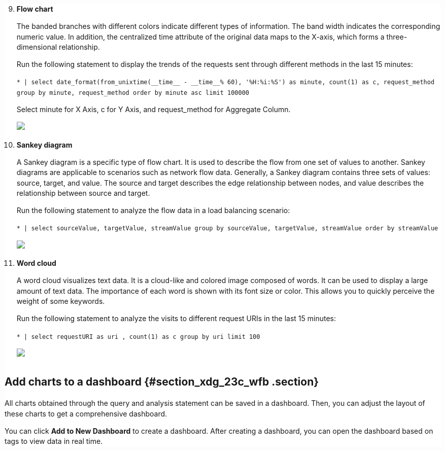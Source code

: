 9.  **Flow chart** 

    The banded branches with different colors indicate different types of information. The band width indicates the corresponding numeric value. In addition, the centralized time attribute of the original data maps to the X-axis, which forms a three-dimensional relationship.

    Run the following statement to display the trends of the requests sent through different methods in the last 15 minutes:

    ``` {#codeblock_rtd_5av_v5h}
    * | select date_format(from_unixtime(__time__ - __time__% 60), '%H:%i:%S') as minute, count(1) as c, request_method group by minute, request_method order by minute asc limit 100000
    ```

    Select minute for X Axis, c for Y Axis, and request\_method for Aggregate Column.

    ![](http://static-aliyun-doc.oss-cn-hangzhou.aliyuncs.com/assets/img/13211/156894515732518_en-US.png)

10. **Sankey diagram** 

    A Sankey diagram is a specific type of flow chart. It is used to describe the flow from one set of values to another. Sankey diagrams are applicable to scenarios such as network flow data. Generally, a Sankey diagram contains three sets of values: source, target, and value. The source and target describes the edge relationship between nodes, and value describes the relationship between source and target.

    Run the following statement to analyze the flow data in a load balancing scenario:

    ``` {#codeblock_9g4_3pq_7u0}
    * | select sourceValue, targetValue, streamValue group by sourceValue, targetValue, streamValue order by streamValue
    ```

    ![](http://static-aliyun-doc.oss-cn-hangzhou.aliyuncs.com/assets/img/13211/156894515732519_en-US.png)

11. **Word cloud** 

    A word cloud visualizes text data. It is a cloud-like and colored image composed of words. It can be used to display a large amount of text data. The importance of each word is shown with its font size or color. This allows you to quickly perceive the weight of some keywords.

    Run the following statement to analyze the visits to different request URIs in the last 15 minutes:

    ``` {#codeblock_e6o_9a4_9sj}
    * | select requestURI as uri , count(1) as c group by uri limit 100
    ```

    ![](http://static-aliyun-doc.oss-cn-hangzhou.aliyuncs.com/assets/img/13211/156894515732520_en-US.png)


## Add charts to a dashboard {#section_xdg_23c_wfb .section}

All charts obtained through the query and analysis statement can be saved in a dashboard. Then, you can adjust the layout of these charts to get a comprehensive dashboard.

You can click **Add to New Dashboard** to create a dashboard. After creating a dashboard, you can open the dashboard based on tags to view data in real time.

